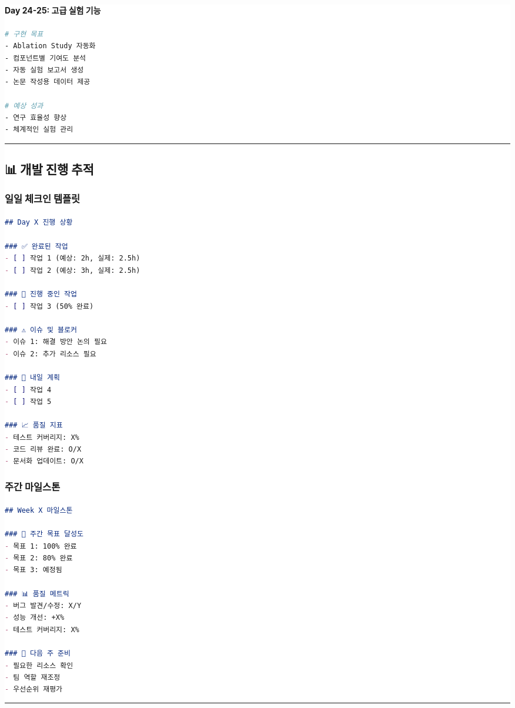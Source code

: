 #### Day 24-25: 고급 실험 기능
```bash
# 구현 목표
- Ablation Study 자동화
- 컴포넌트별 기여도 분석
- 자동 실험 보고서 생성
- 논문 작성용 데이터 제공

# 예상 성과
- 연구 효율성 향상
- 체계적인 실험 관리
```

---

## 📊 개발 진행 추적

### 일일 체크인 템플릿
```markdown
## Day X 진행 상황

### ✅ 완료된 작업
- [ ] 작업 1 (예상: 2h, 실제: 2.5h)
- [ ] 작업 2 (예상: 3h, 실제: 2.5h)

### 🔄 진행 중인 작업
- [ ] 작업 3 (50% 완료)

### ⚠️ 이슈 및 블로커
- 이슈 1: 해결 방안 논의 필요
- 이슈 2: 추가 리소스 필요

### 📝 내일 계획
- [ ] 작업 4
- [ ] 작업 5

### 📈 품질 지표
- 테스트 커버리지: X%
- 코드 리뷰 완료: O/X
- 문서화 업데이트: O/X
```

### 주간 마일스톤
```markdown
## Week X 마일스톤

### 🎯 주간 목표 달성도
- 목표 1: 100% 완료
- 목표 2: 80% 완료
- 목표 3: 예정됨

### 📊 품질 메트릭
- 버그 발견/수정: X/Y
- 성능 개선: +X%
- 테스트 커버리지: X%

### 🔄 다음 주 준비
- 필요한 리소스 확인
- 팀 역할 재조정
- 우선순위 재평가
```

---